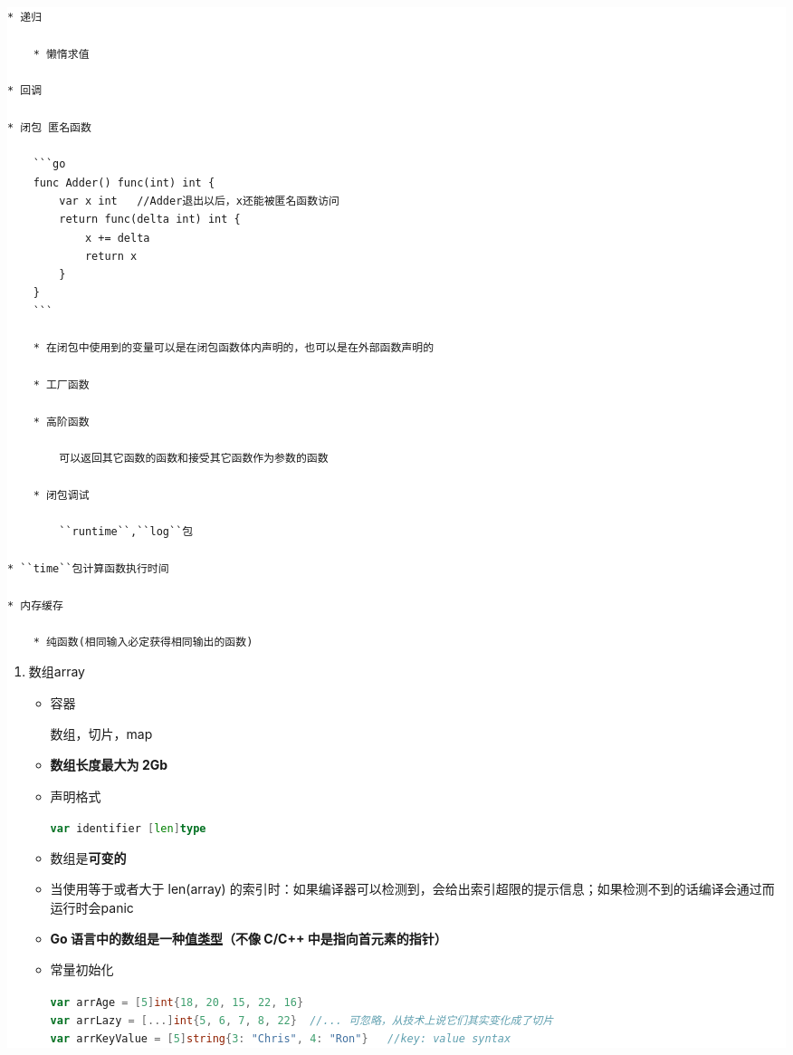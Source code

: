     * 递归

        * 懒惰求值

    * 回调

    * 闭包 匿名函数

        ```go
        func Adder() func(int) int {
            var x int   //Adder退出以后，x还能被匿名函数访问
            return func(delta int) int {
                x += delta
                return x
            }
        }
        ```

        * 在闭包中使用到的变量可以是在闭包函数体内声明的，也可以是在外部函数声明的

        * 工厂函数

        * 高阶函数

            可以返回其它函数的函数和接受其它函数作为参数的函数

        * 闭包调试

            ``runtime``,``log``包

    * ``time``包计算函数执行时间

    * 内存缓存

        * 纯函数(相同输入必定获得相同输出的函数)

1. 数组array

    * 容器

        数组，切片，map


    * **数组长度最大为 2Gb**

    * 声明格式

        ```go
        var identifier [len]type
        ```

    * 数组是**可变的**

    * 当使用等于或者大于 len(array) 的索引时：如果编译器可以检测到，会给出索引超限的提示信息；如果检测不到的话编译会通过而运行时会panic

    * **Go 语言中的数组是一种<u>值类型</u>（不像 C/C++ 中是指向首元素的指针）**

    * 常量初始化

        ```go
        var arrAge = [5]int{18, 20, 15, 22, 16}
        var arrLazy = [...]int{5, 6, 7, 8, 22}  //... 可忽略，从技术上说它们其实变化成了切片
        var arrKeyValue = [5]string{3: "Chris", 4: "Ron"}   //key: value syntax
        ```

